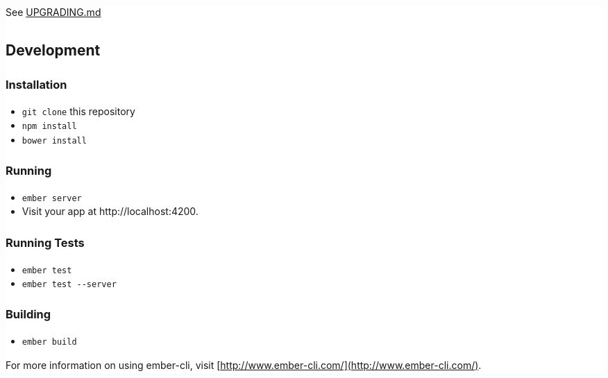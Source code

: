See [UPGRADING.md](https://github.com/IvyApp/ivy-videojs/blob/master/UPGRADING.md)

## Development

### Installation

* `git clone` this repository
* `npm install`
* `bower install`

### Running

* `ember server`
* Visit your app at http://localhost:4200.

### Running Tests

* `ember test`
* `ember test --server`

### Building

* `ember build`

For more information on using ember-cli, visit [http://www.ember-cli.com/](http://www.ember-cli.com/).
